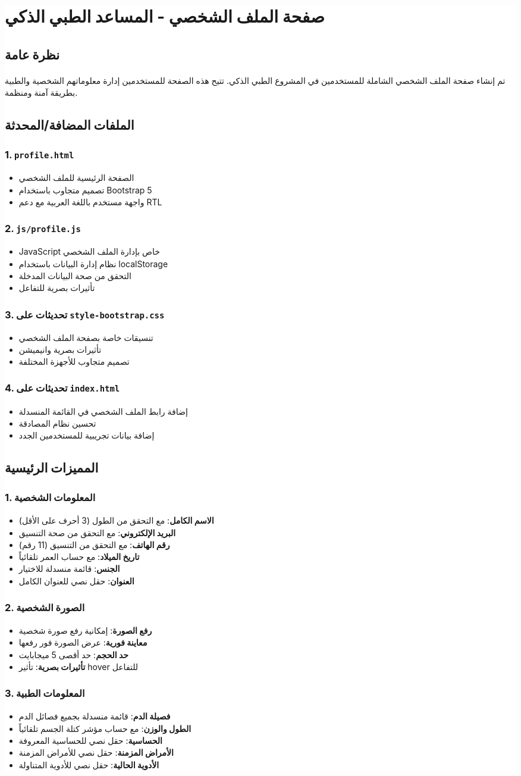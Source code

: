 # صفحة الملف الشخصي - المساعد الطبي الذكي

## نظرة عامة
تم إنشاء صفحة الملف الشخصي الشاملة للمستخدمين في المشروع الطبي الذكي. تتيح هذه الصفحة للمستخدمين إدارة معلوماتهم الشخصية والطبية بطريقة آمنة ومنظمة.

## الملفات المضافة/المحدثة

### 1. `profile.html`
- الصفحة الرئيسية للملف الشخصي
- تصميم متجاوب باستخدام Bootstrap 5
- واجهة مستخدم باللغة العربية مع دعم RTL

### 2. `js/profile.js`
- JavaScript خاص بإدارة الملف الشخصي
- نظام إدارة البيانات باستخدام localStorage
- التحقق من صحة البيانات المدخلة
- تأثيرات بصرية للتفاعل

### 3. تحديثات على `style-bootstrap.css`
- تنسيقات خاصة بصفحة الملف الشخصي
- تأثيرات بصرية وانيميشن
- تصميم متجاوب للأجهزة المختلفة

### 4. تحديثات على `index.html`
- إضافة رابط الملف الشخصي في القائمة المنسدلة
- تحسين نظام المصادقة
- إضافة بيانات تجريبية للمستخدمين الجدد

## المميزات الرئيسية

### 1. المعلومات الشخصية
- **الاسم الكامل**: مع التحقق من الطول (3 أحرف على الأقل)
- **البريد الإلكتروني**: مع التحقق من صحة التنسيق
- **رقم الهاتف**: مع التحقق من التنسيق (11 رقم)
- **تاريخ الميلاد**: مع حساب العمر تلقائياً
- **الجنس**: قائمة منسدلة للاختيار
- **العنوان**: حقل نصي للعنوان الكامل

### 2. الصورة الشخصية
- **رفع الصورة**: إمكانية رفع صورة شخصية
- **معاينة فورية**: عرض الصورة فور رفعها
- **حد الحجم**: حد أقصى 5 ميجابايت
- **تأثيرات بصرية**: تأثير hover للتفاعل

### 3. المعلومات الطبية
- **فصيلة الدم**: قائمة منسدلة بجميع فصائل الدم
- **الطول والوزن**: مع حساب مؤشر كتلة الجسم تلقائياً
- **الحساسية**: حقل نصي للحساسية المعروفة
- **الأمراض المزمنة**: حقل نصي للأمراض المزمنة
- **الأدوية الحالية**: حقل نصي للأدوية المتناولة
